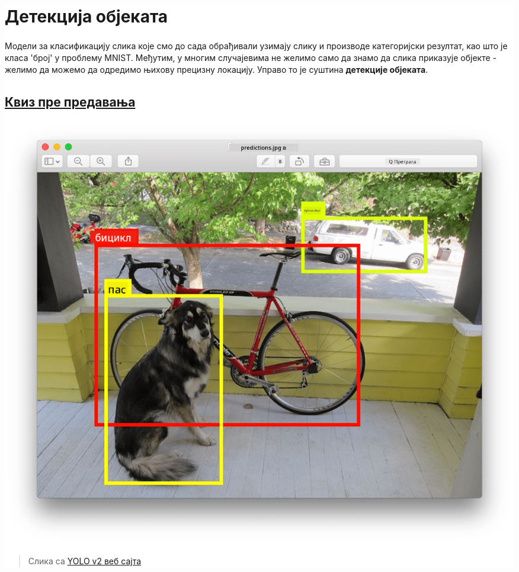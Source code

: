
# Детекција објеката

Модели за класификацију слика које смо до сада обрађивали узимају слику и производе категоријски резултат, као што је класа 'број' у проблему MNIST. Међутим, у многим случајевима не желимо само да знамо да слика приказује објекте - желимо да можемо да одредимо њихову прецизну локацију. Управо то је суштина **детекције објеката**.

## [Квиз пре предавања](https://red-field-0a6ddfd03.1.azurestaticapps.net/quiz/111)

![Детекција објеката](../../../../../translated_images/Screen_Shot_2016-11-17_at_11.14.54_AM.b4bb3769353287be1b905373ed9c858102c054b16e4595c76ec3f7bba0feb549.sr.png)

> Слика са [YOLO v2 веб сајта](https://pjreddie.com/darknet/yolov2/)
